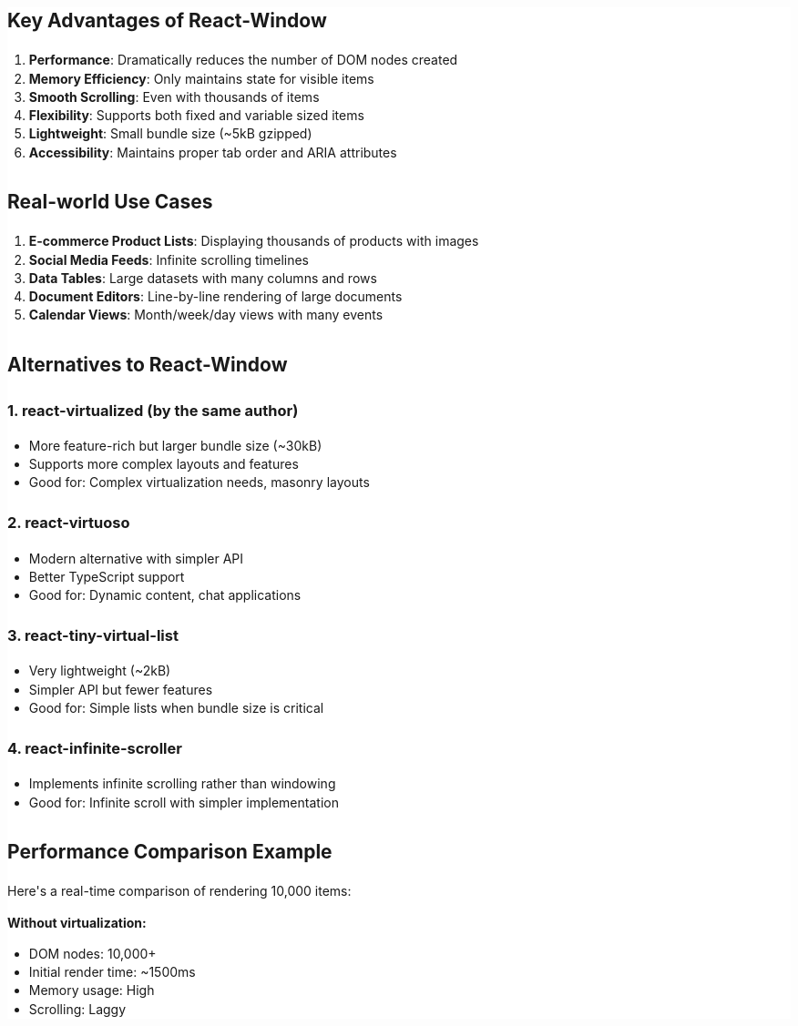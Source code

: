 ## Key Advantages of React-Window

1. **Performance**: Dramatically reduces the number of DOM nodes created
2. **Memory Efficiency**: Only maintains state for visible items
3. **Smooth Scrolling**: Even with thousands of items
4. **Flexibility**: Supports both fixed and variable sized items
5. **Lightweight**: Small bundle size (~5kB gzipped)
6. **Accessibility**: Maintains proper tab order and ARIA attributes

## Real-world Use Cases

1. **E-commerce Product Lists**: Displaying thousands of products with images
2. **Social Media Feeds**: Infinite scrolling timelines
3. **Data Tables**: Large datasets with many columns and rows
4. **Document Editors**: Line-by-line rendering of large documents
5. **Calendar Views**: Month/week/day views with many events

## Alternatives to React-Window

### 1. react-virtualized (by the same author)

- More feature-rich but larger bundle size (~30kB)
- Supports more complex layouts and features
- Good for: Complex virtualization needs, masonry layouts

### 2. react-virtuoso

- Modern alternative with simpler API
- Better TypeScript support
- Good for: Dynamic content, chat applications

### 3. react-tiny-virtual-list

- Very lightweight (~2kB)
- Simpler API but fewer features
- Good for: Simple lists when bundle size is critical

### 4. react-infinite-scroller

- Implements infinite scrolling rather than windowing
- Good for: Infinite scroll with simpler implementation

## Performance Comparison Example

Here's a real-time comparison of rendering 10,000 items:

**Without virtualization:**

- DOM nodes: 10,000+
- Initial render time: ~1500ms
- Memory usage: High
- Scrolling: Laggy
